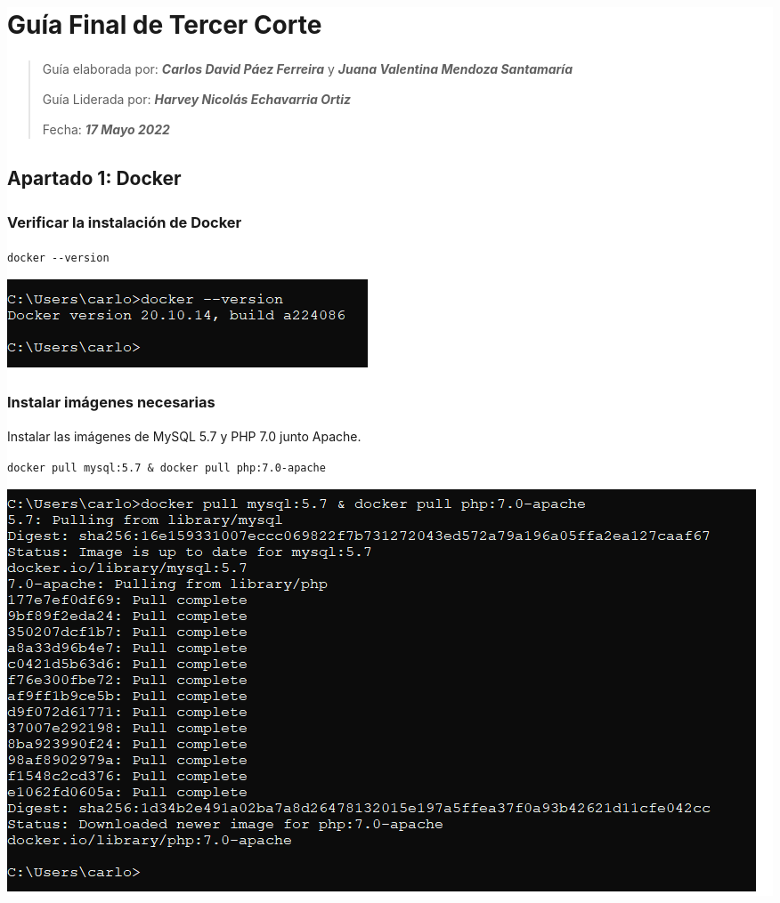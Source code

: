 # Guía Final de Tercer Corte

> Guía elaborada por: ***Carlos David Páez Ferreira*** y ***Juana Valentina Mendoza Santamaría***
>
> Guía Liderada por: ***Harvey Nicolás Echavarria Ortiz***
>
> Fecha: ***17 Mayo 2022***

## Apartado 1: Docker

### Verificar la instalación de Docker

```txt
docker --version
```

![01](doc/01.png)

### Instalar imágenes necesarias

Instalar las imágenes de MySQL 5.7 y PHP 7.0 junto Apache.

```txt
docker pull mysql:5.7 & docker pull php:7.0-apache
```

![02](doc/02.png)

